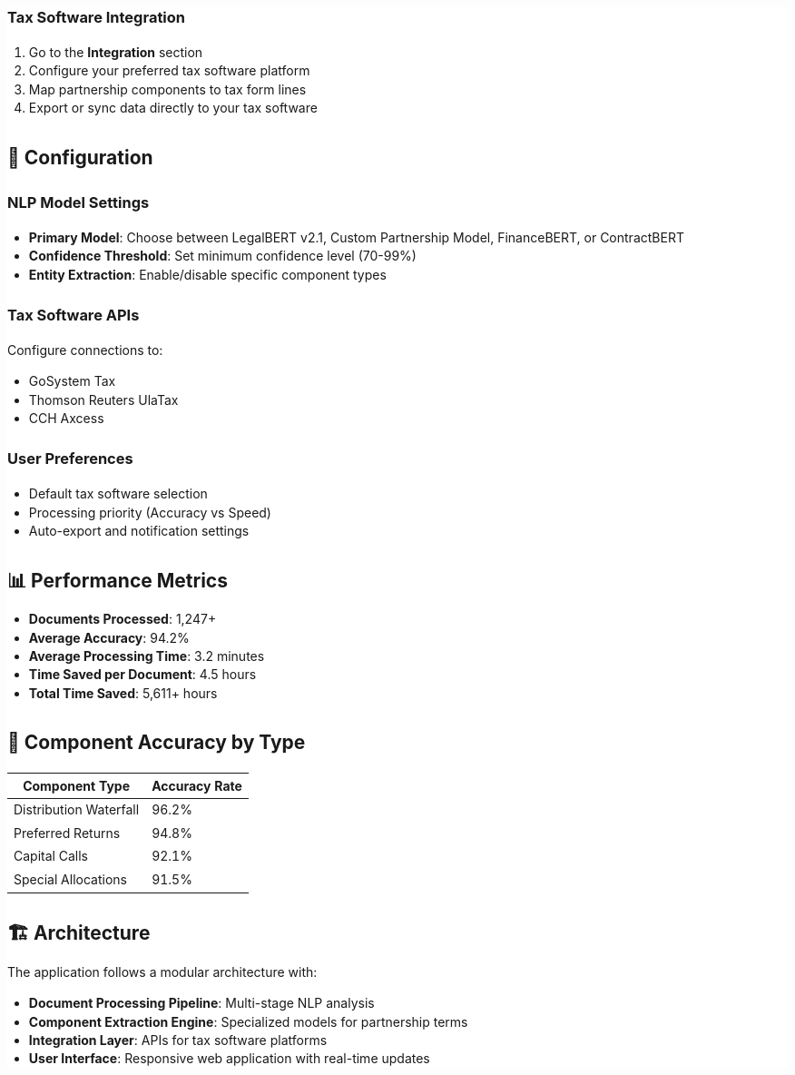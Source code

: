 ### Tax Software Integration
1. Go to the **Integration** section
2. Configure your preferred tax software platform
3. Map partnership components to tax form lines
4. Export or sync data directly to your tax software

## 🔧 Configuration

### NLP Model Settings
- **Primary Model**: Choose between LegalBERT v2.1, Custom Partnership Model, FinanceBERT, or ContractBERT
- **Confidence Threshold**: Set minimum confidence level (70-99%)
- **Entity Extraction**: Enable/disable specific component types

### Tax Software APIs
Configure connections to:
- GoSystem Tax
- Thomson Reuters UlaTax
- CCH Axcess

### User Preferences
- Default tax software selection
- Processing priority (Accuracy vs Speed)
- Auto-export and notification settings

## 📊 Performance Metrics

- **Documents Processed**: 1,247+
- **Average Accuracy**: 94.2%
- **Average Processing Time**: 3.2 minutes
- **Time Saved per Document**: 4.5 hours
- **Total Time Saved**: 5,611+ hours

## 🎯 Component Accuracy by Type

| Component Type | Accuracy Rate |
|----------------|---------------|
| Distribution Waterfall | 96.2% |
| Preferred Returns | 94.8% |
| Capital Calls | 92.1% |
| Special Allocations | 91.5% |

## 🏗️ Architecture

The application follows a modular architecture with:
- **Document Processing Pipeline**: Multi-stage NLP analysis
- **Component Extraction Engine**: Specialized models for partnership terms
- **Integration Layer**: APIs for tax software platforms
- **User Interface**: Responsive web application with real-time updates
